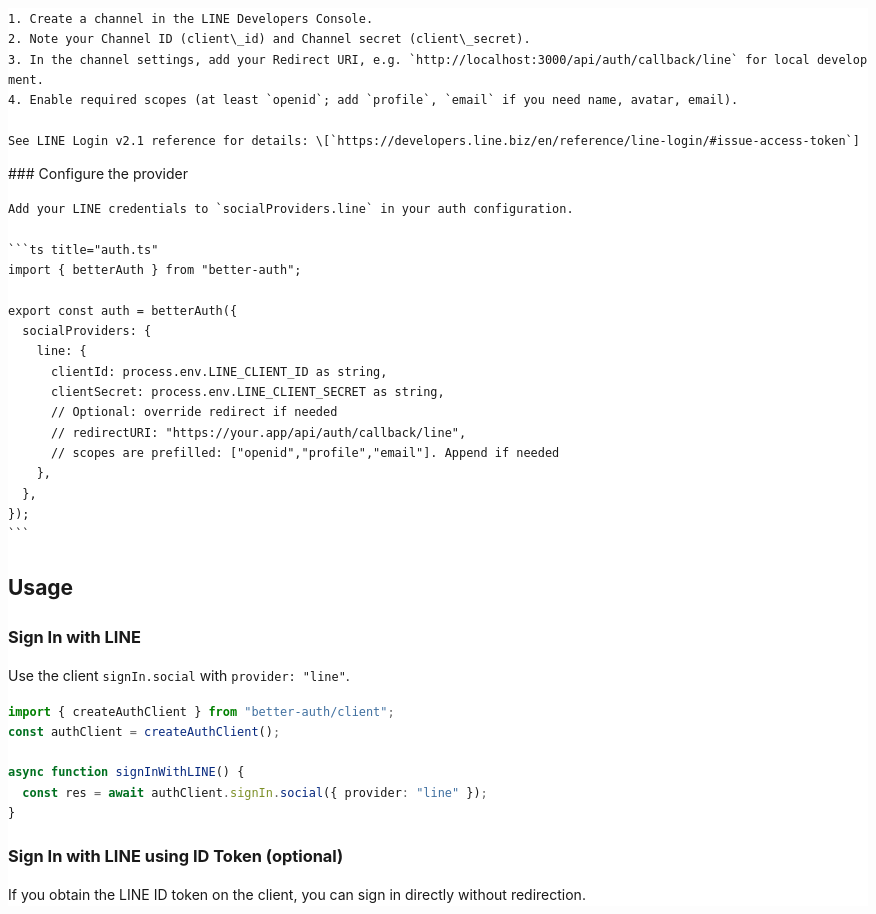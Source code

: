     1. Create a channel in the LINE Developers Console.
    2. Note your Channel ID (client\_id) and Channel secret (client\_secret).
    3. In the channel settings, add your Redirect URI, e.g. `http://localhost:3000/api/auth/callback/line` for local development.
    4. Enable required scopes (at least `openid`; add `profile`, `email` if you need name, avatar, email).

    See LINE Login v2.1 reference for details: \[`https://developers.line.biz/en/reference/line-login/#issue-access-token`]

  </Step>

  <Step>
    ### Configure the provider

    Add your LINE credentials to `socialProviders.line` in your auth configuration.

    ```ts title="auth.ts"
    import { betterAuth } from "better-auth";

    export const auth = betterAuth({
      socialProviders: {
        line: {
          clientId: process.env.LINE_CLIENT_ID as string,
          clientSecret: process.env.LINE_CLIENT_SECRET as string,
          // Optional: override redirect if needed
          // redirectURI: "https://your.app/api/auth/callback/line",
          // scopes are prefilled: ["openid","profile","email"]. Append if needed
        },
      },
    });
    ```

  </Step>
</Steps>

## Usage

### Sign In with LINE

Use the client `signIn.social` with `provider: "line"`.

```ts title="auth-client.ts"
import { createAuthClient } from "better-auth/client";
const authClient = createAuthClient();

async function signInWithLINE() {
  const res = await authClient.signIn.social({ provider: "line" });
}
```

### Sign In with LINE using ID Token (optional)

If you obtain the LINE ID token on the client, you can sign in directly without redirection.
